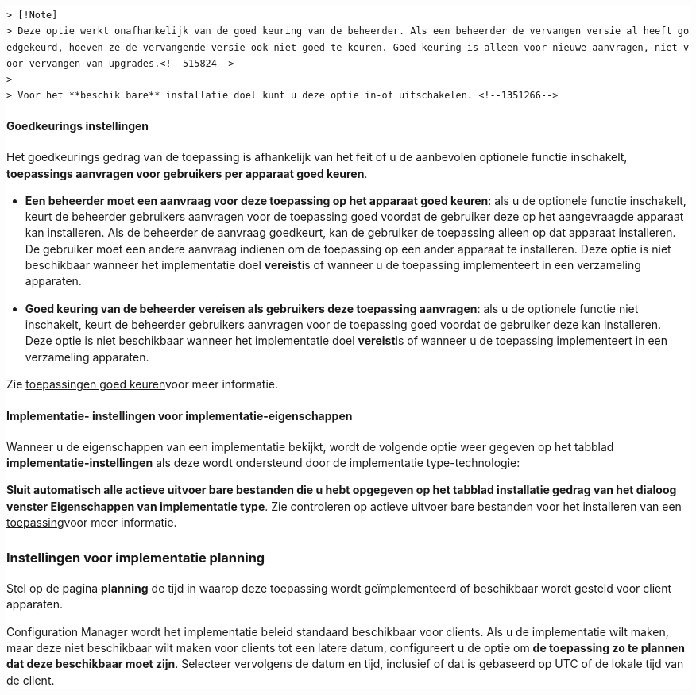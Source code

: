     > [!Note]  
    > Deze optie werkt onafhankelijk van de goed keuring van de beheerder. Als een beheerder de vervangen versie al heeft goedgekeurd, hoeven ze de vervangende versie ook niet goed te keuren. Goed keuring is alleen voor nieuwe aanvragen, niet voor vervangen van upgrades.<!--515824-->  
    >
    > Voor het **beschik bare** installatie doel kunt u deze optie in-of uitschakelen. <!--1351266-->


#### <a name="approval-settings"></a><a name="bkmk_approval"></a>Goedkeurings instellingen

Het goedkeurings gedrag van de toepassing is afhankelijk van het feit of u de aanbevolen optionele functie inschakelt, **toepassings aanvragen voor gebruikers per apparaat goed keuren**.

- **Een beheerder moet een aanvraag voor deze toepassing op het apparaat goed keuren**: als u de optionele functie inschakelt, keurt de beheerder gebruikers aanvragen voor de toepassing goed voordat de gebruiker deze op het aangevraagde apparaat kan installeren. Als de beheerder de aanvraag goedkeurt, kan de gebruiker de toepassing alleen op dat apparaat installeren. De gebruiker moet een andere aanvraag indienen om de toepassing op een ander apparaat te installeren. Deze optie is niet beschikbaar wanneer het implementatie doel **vereist**is of wanneer u de toepassing implementeert in een verzameling apparaten.

- **Goed keuring van de beheerder vereisen als gebruikers deze toepassing aanvragen**: als u de optionele functie niet inschakelt, keurt de beheerder gebruikers aanvragen voor de toepassing goed voordat de gebruiker deze kan installeren. Deze optie is niet beschikbaar wanneer het implementatie doel **vereist**is of wanneer u de toepassing implementeert in een verzameling apparaten.  

Zie [toepassingen goed keuren](app-approval.md)voor meer informatie.


#### <a name="deployment-properties-deployment-settings"></a>Implementatie- **instellingen** voor implementatie-eigenschappen

Wanneer u de eigenschappen van een implementatie bekijkt, wordt de volgende optie weer gegeven op het tabblad **implementatie-instellingen** als deze wordt ondersteund door de implementatie type-technologie:

**Sluit automatisch alle actieve uitvoer bare bestanden die u hebt opgegeven op het tabblad installatie gedrag van het dialoog venster Eigenschappen van implementatie type**. Zie [controleren op actieve uitvoer bare bestanden voor het installeren van een toepassing](#bkmk_exe-check)voor meer informatie.



### <a name="deployment-scheduling-settings"></a><a name="bkmk_deploy-sched"></a>Instellingen voor implementatie **planning**

Stel op de pagina **planning** de tijd in waarop deze toepassing wordt geïmplementeerd of beschikbaar wordt gesteld voor client apparaten.

Configuration Manager wordt het implementatie beleid standaard beschikbaar voor clients. Als u de implementatie wilt maken, maar deze niet beschikbaar wilt maken voor clients tot een latere datum, configureert u de optie om **de toepassing zo te plannen dat deze beschikbaar moet zijn**. Selecteer vervolgens de datum en tijd, inclusief of dat is gebaseerd op UTC of de lokale tijd van de client.
